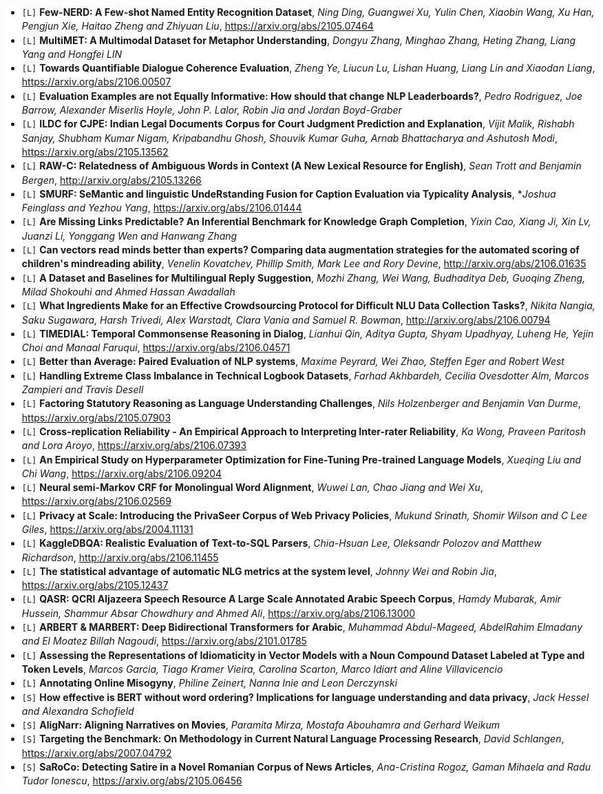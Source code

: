 - `[L]` **Few-NERD: A Few-shot Named Entity Recognition Dataset**, *Ning Ding, Guangwei Xu, Yulin Chen, Xiaobin Wang, Xu Han, Pengjun Xie, Haitao Zheng and Zhiyuan Liu*, <https://arxiv.org/abs/2105.07464>
- `[L]` **MultiMET: A Multimodal Dataset for Metaphor Understanding**, *Dongyu Zhang, Minghao Zhang, Heting Zhang, Liang Yang and Hongfei LIN*
- `[L]` **Towards Quantifiable Dialogue Coherence Evaluation**, *Zheng Ye, Liucun Lu, Lishan Huang, Liang Lin and Xiaodan Liang*, <https://arxiv.org/abs/2106.00507>
- `[L]` **Evaluation Examples are not Equally Informative: How should that change NLP Leaderboards?**, *Pedro Rodriguez, Joe Barrow, Alexander Miserlis Hoyle, John P. Lalor, Robin Jia and Jordan Boyd-Graber*
- `[L]` **ILDC for CJPE: Indian Legal Documents Corpus for Court Judgment Prediction and Explanation**, *Vijit Malik, Rishabh Sanjay, Shubham Kumar Nigam, Kripabandhu Ghosh, Shouvik Kumar Guha, Arnab Bhattacharya and Ashutosh Modi*, <https://arxiv.org/abs/2105.13562>
- `[L]` **RAW-C: Relatedness of Ambiguous Words in Context (A New Lexical Resource for English)**, *Sean Trott and Benjamin Bergen*, <http://arxiv.org/abs/2105.13266>
- `[L]` **SMURF: SeMantic and linguistic UndeRstanding Fusion for Caption Evaluation via Typicality Analysis**, **Joshua Feinglass and Yezhou Yang*, <https://arxiv.org/abs/2106.01444>
- `[L]` **Are Missing Links Predictable? An Inferential Benchmark for Knowledge Graph Completion**, *Yixin Cao, Xiang Ji, Xin Lv, Juanzi Li, Yonggang Wen and Hanwang Zhang*
- `[L]` **Can vectors read minds better than experts? Comparing data augmentation strategies for the automated scoring of children's mindreading ability**, *Venelin Kovatchev, Phillip Smith, Mark Lee and Rory Devine*, <http://arxiv.org/abs/2106.01635>
- `[L]` **A Dataset and Baselines for Multilingual Reply Suggestion**, *Mozhi Zhang, Wei Wang, Budhaditya Deb, Guoqing Zheng, Milad Shokouhi and Ahmed Hassan Awadallah*
- `[L]` **What Ingredients Make for an Effective Crowdsourcing Protocol for Difficult NLU Data Collection Tasks?**, *Nikita Nangia, Saku Sugawara, Harsh Trivedi, Alex Warstadt, Clara Vania and Samuel R. Bowman*, <http://arxiv.org/abs/2106.00794>
- `[L]` **TIMEDIAL: Temporal Commonsense Reasoning in Dialog**, *Lianhui Qin, Aditya Gupta, Shyam Upadhyay, Luheng He, Yejin Choi and Manaal Faruqui*, <https://arxiv.org/abs/2106.04571>
- `[L]` **Better than Average: Paired Evaluation of NLP systems**, *Maxime Peyrard, Wei Zhao, Steffen Eger and Robert West*
- `[L]` **Handling Extreme Class Imbalance in Technical Logbook Datasets**, *Farhad Akhbardeh, Cecilia Ovesdotter Alm, Marcos Zampieri and Travis Desell*
- `[L]` **Factoring Statutory Reasoning as Language Understanding Challenges**, *Nils Holzenberger and Benjamin Van Durme*, <https://arxiv.org/abs/2105.07903>
- `[L]` **Cross-replication Reliability - An Empirical Approach to Interpreting Inter-rater Reliability**, *Ka Wong, Praveen Paritosh and Lora Aroyo*, <https://arxiv.org/abs/2106.07393>
- `[L]` **An Empirical Study on Hyperparameter Optimization for Fine-Tuning Pre-trained Language Models**, *Xueqing Liu and Chi Wang*, <https://arxiv.org/abs/2106.09204>
- `[L]` **Neural semi-Markov CRF for Monolingual Word Alignment**, *Wuwei Lan, Chao Jiang and Wei Xu*, <https://arxiv.org/abs/2106.02569>
- `[L]` **Privacy at Scale: Introducing the PrivaSeer Corpus of Web Privacy Policies**, *Mukund Srinath, Shomir Wilson and C Lee Giles*, <https://arxiv.org/abs/2004.11131>
- `[L]` **KaggleDBQA: Realistic Evaluation of Text-to-SQL Parsers**, *Chia-Hsuan Lee, Oleksandr Polozov and Matthew Richardson*, <http://arxiv.org/abs/2106.11455>
- `[L]` **The statistical advantage of automatic NLG metrics at the system level**, *Johnny Wei and Robin Jia*, <https://arxiv.org/abs/2105.12437>
- `[L]` **QASR: QCRI Aljazeera Speech Resource A Large Scale Annotated Arabic Speech Corpus**, *Hamdy Mubarak, Amir Hussein, Shammur Absar Chowdhury and Ahmed Ali*, <https://arxiv.org/abs/2106.13000>
- `[L]` **ARBERT & MARBERT: Deep Bidirectional Transformers for Arabic**, *Muhammad Abdul-Mageed, AbdelRahim Elmadany and El Moatez Billah Nagoudi*, <https://arxiv.org/abs/2101.01785>
- `[L]` **Assessing the Representations of Idiomaticity in Vector Models with a Noun Compound Dataset Labeled at Type and Token Levels**, *Marcos Garcia, Tiago Kramer Vieira, Carolina Scarton, Marco Idiart and Aline Villavicencio*
- `[L]` **Annotating Online Misogyny**, *Philine Zeinert, Nanna Inie and Leon Derczynski*
- `[S]` **How effective is BERT without word ordering? Implications for language understanding and data privacy**, *Jack Hessel and Alexandra Schofield*
- `[S]` **AligNarr: Aligning Narratives on Movies**, *Paramita Mirza, Mostafa Abouhamra and Gerhard Weikum*
- `[S]` **Targeting the Benchmark: On Methodology in Current Natural Language Processing Research**, *David Schlangen*, <https://arxiv.org/abs/2007.04792>
- `[S]` **SaRoCo: Detecting Satire in a Novel Romanian Corpus of News Articles**, *Ana-Cristina Rogoz, Gaman Mihaela and Radu Tudor Ionescu*, <https://arxiv.org/abs/2105.06456>